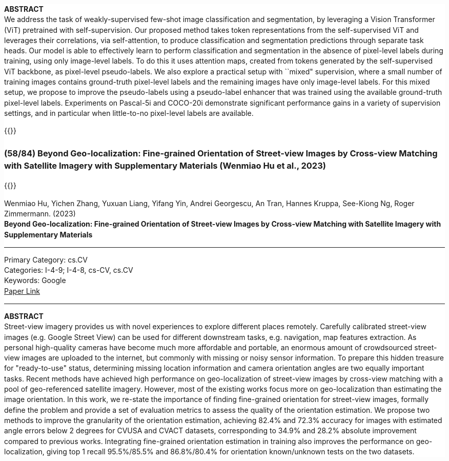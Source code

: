 

**ABSTRACT**  
We address the task of weakly-supervised few-shot image classification and segmentation, by leveraging a Vision Transformer (ViT) pretrained with self-supervision. Our proposed method takes token representations from the self-supervised ViT and leverages their correlations, via self-attention, to produce classification and segmentation predictions through separate task heads. Our model is able to effectively learn to perform classification and segmentation in the absence of pixel-level labels during training, using only image-level labels. To do this it uses attention maps, created from tokens generated by the self-supervised ViT backbone, as pixel-level pseudo-labels. We also explore a practical setup with ``mixed" supervision, where a small number of training images contains ground-truth pixel-level labels and the remaining images have only image-level labels. For this mixed setup, we propose to improve the pseudo-labels using a pseudo-label enhancer that was trained using the available ground-truth pixel-level labels. Experiments on Pascal-5i and COCO-20i demonstrate significant performance gains in a variety of supervision settings, and in particular when little-to-no pixel-level labels are available.

{{</citation>}}


### (58/84) Beyond Geo-localization: Fine-grained Orientation of Street-view Images by Cross-view Matching with Satellite Imagery with Supplementary Materials (Wenmiao Hu et al., 2023)

{{<citation>}}

Wenmiao Hu, Yichen Zhang, Yuxuan Liang, Yifang Yin, Andrei Georgescu, An Tran, Hannes Kruppa, See-Kiong Ng, Roger Zimmermann. (2023)  
**Beyond Geo-localization: Fine-grained Orientation of Street-view Images by Cross-view Matching with Satellite Imagery with Supplementary Materials**  

---
Primary Category: cs.CV  
Categories: I-4-9; I-4-8, cs-CV, cs.CV  
Keywords: Google  
[Paper Link](http://arxiv.org/abs/2307.03398v2)  

---


**ABSTRACT**  
Street-view imagery provides us with novel experiences to explore different places remotely. Carefully calibrated street-view images (e.g. Google Street View) can be used for different downstream tasks, e.g. navigation, map features extraction. As personal high-quality cameras have become much more affordable and portable, an enormous amount of crowdsourced street-view images are uploaded to the internet, but commonly with missing or noisy sensor information. To prepare this hidden treasure for "ready-to-use" status, determining missing location information and camera orientation angles are two equally important tasks. Recent methods have achieved high performance on geo-localization of street-view images by cross-view matching with a pool of geo-referenced satellite imagery. However, most of the existing works focus more on geo-localization than estimating the image orientation. In this work, we re-state the importance of finding fine-grained orientation for street-view images, formally define the problem and provide a set of evaluation metrics to assess the quality of the orientation estimation. We propose two methods to improve the granularity of the orientation estimation, achieving 82.4% and 72.3% accuracy for images with estimated angle errors below 2 degrees for CVUSA and CVACT datasets, corresponding to 34.9% and 28.2% absolute improvement compared to previous works. Integrating fine-grained orientation estimation in training also improves the performance on geo-localization, giving top 1 recall 95.5%/85.5% and 86.8%/80.4% for orientation known/unknown tests on the two datasets.
